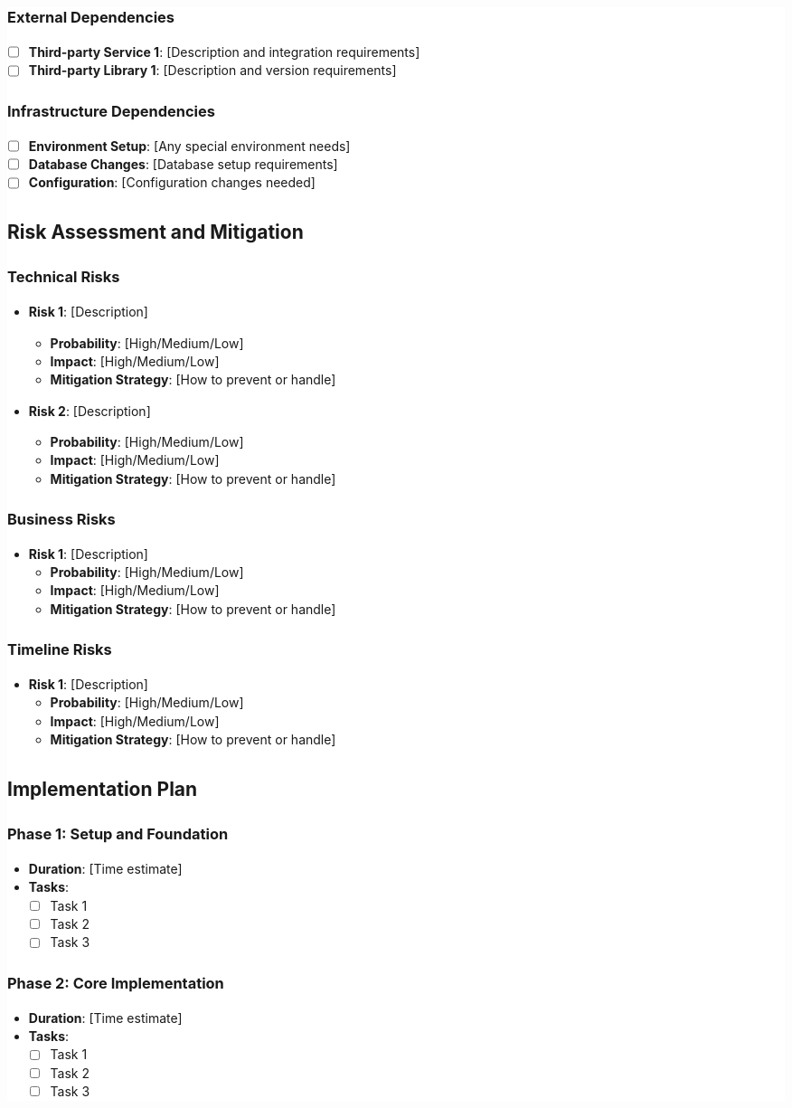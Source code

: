 ### External Dependencies
- [ ] **Third-party Service 1**: [Description and integration requirements]
- [ ] **Third-party Library 1**: [Description and version requirements]

### Infrastructure Dependencies
- [ ] **Environment Setup**: [Any special environment needs]
- [ ] **Database Changes**: [Database setup requirements]
- [ ] **Configuration**: [Configuration changes needed]

## Risk Assessment and Mitigation

### Technical Risks
- **Risk 1**: [Description]
  - **Probability**: [High/Medium/Low]
  - **Impact**: [High/Medium/Low]
  - **Mitigation Strategy**: [How to prevent or handle]

- **Risk 2**: [Description]
  - **Probability**: [High/Medium/Low]
  - **Impact**: [High/Medium/Low]
  - **Mitigation Strategy**: [How to prevent or handle]

### Business Risks
- **Risk 1**: [Description]
  - **Probability**: [High/Medium/Low]
  - **Impact**: [High/Medium/Low]
  - **Mitigation Strategy**: [How to prevent or handle]

### Timeline Risks
- **Risk 1**: [Description]
  - **Probability**: [High/Medium/Low]
  - **Impact**: [High/Medium/Low]
  - **Mitigation Strategy**: [How to prevent or handle]

## Implementation Plan

### Phase 1: Setup and Foundation
- **Duration**: [Time estimate]
- **Tasks**:
  - [ ] Task 1
  - [ ] Task 2
  - [ ] Task 3

### Phase 2: Core Implementation
- **Duration**: [Time estimate]
- **Tasks**:
  - [ ] Task 1
  - [ ] Task 2
  - [ ] Task 3
